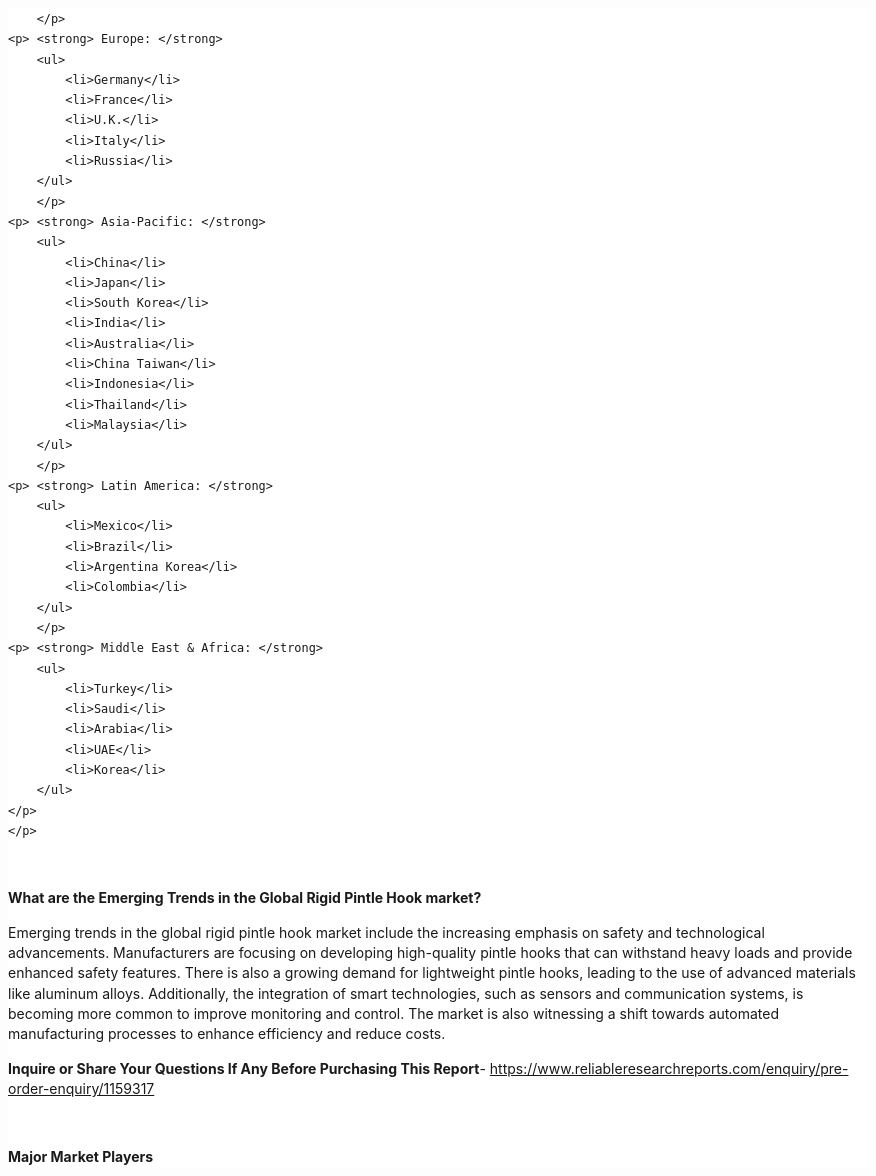         </p> 
    <p> <strong> Europe: </strong>
        <ul>
            <li>Germany</li>
            <li>France</li>
            <li>U.K.</li>
            <li>Italy</li>
            <li>Russia</li>
        </ul>
        </p> 
    <p> <strong> Asia-Pacific: </strong>
        <ul>
            <li>China</li>
            <li>Japan</li>
            <li>South Korea</li>
            <li>India</li>
            <li>Australia</li>
            <li>China Taiwan</li>
            <li>Indonesia</li>
            <li>Thailand</li>
            <li>Malaysia</li>
        </ul>
        </p> 
    <p> <strong> Latin America: </strong>
        <ul>
            <li>Mexico</li>
            <li>Brazil</li>
            <li>Argentina Korea</li>
            <li>Colombia</li>
        </ul>
        </p> 
    <p> <strong> Middle East & Africa: </strong>
        <ul>
            <li>Turkey</li>
            <li>Saudi</li>
            <li>Arabia</li>
            <li>UAE</li>
            <li>Korea</li>
        </ul>
    </p>
    </p>
<p>&nbsp;</p>
<p><strong>What are the Emerging Trends in the Global Rigid Pintle Hook market?</strong></p>
<p><p>Emerging trends in the global rigid pintle hook market include the increasing emphasis on safety and technological advancements. Manufacturers are focusing on developing high-quality pintle hooks that can withstand heavy loads and provide enhanced safety features. There is also a growing demand for lightweight pintle hooks, leading to the use of advanced materials like aluminum alloys. Additionally, the integration of smart technologies, such as sensors and communication systems, is becoming more common to improve monitoring and control. The market is also witnessing a shift towards automated manufacturing processes to enhance efficiency and reduce costs.</p></p>
<p><strong>Inquire or Share Your Questions If Any Before Purchasing This Report</strong>- <a href="https://www.reliableresearchreports.com/enquiry/pre-order-enquiry/1159317">https://www.reliableresearchreports.com/enquiry/pre-order-enquiry/1159317</a></p>
<p>&nbsp;</p>
<p><strong>Major Market Players</strong></p>